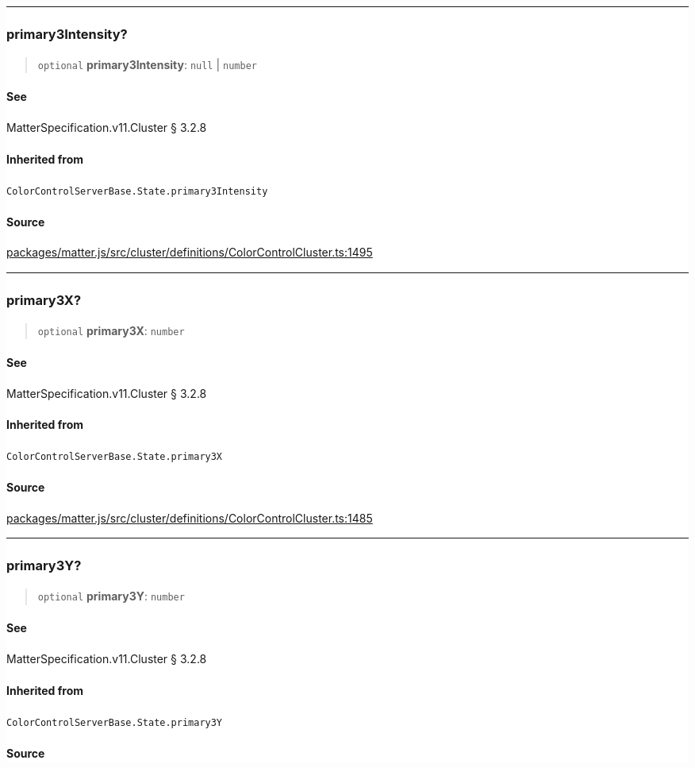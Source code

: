 ***

### primary3Intensity?

> `optional` **primary3Intensity**: `null` \| `number`

#### See

MatterSpecification.v11.Cluster § 3.2.8

#### Inherited from

`ColorControlServerBase.State.primary3Intensity`

#### Source

[packages/matter.js/src/cluster/definitions/ColorControlCluster.ts:1495](https://github.com/project-chip/matter.js/blob/7a8cbb56b87d4ccf34bec5a9a95ab40a1711324f/packages/matter.js/src/cluster/definitions/ColorControlCluster.ts#L1495)

***

### primary3X?

> `optional` **primary3X**: `number`

#### See

MatterSpecification.v11.Cluster § 3.2.8

#### Inherited from

`ColorControlServerBase.State.primary3X`

#### Source

[packages/matter.js/src/cluster/definitions/ColorControlCluster.ts:1485](https://github.com/project-chip/matter.js/blob/7a8cbb56b87d4ccf34bec5a9a95ab40a1711324f/packages/matter.js/src/cluster/definitions/ColorControlCluster.ts#L1485)

***

### primary3Y?

> `optional` **primary3Y**: `number`

#### See

MatterSpecification.v11.Cluster § 3.2.8

#### Inherited from

`ColorControlServerBase.State.primary3Y`

#### Source
